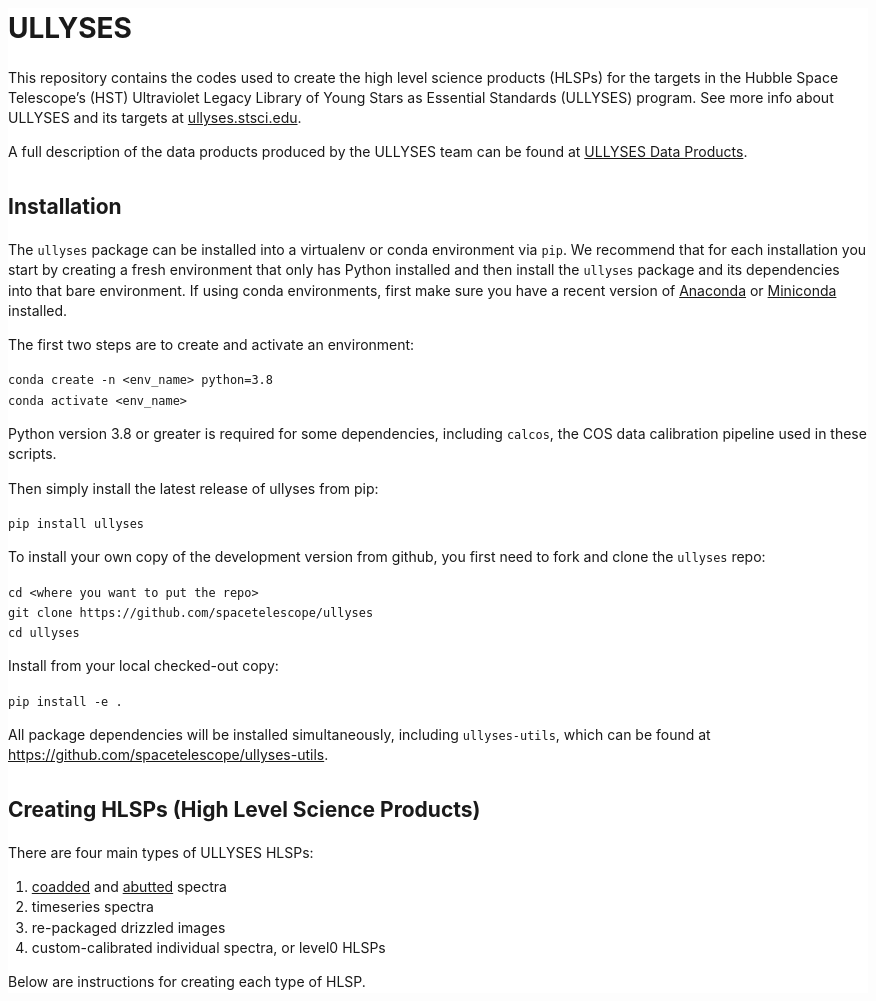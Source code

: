 # ULLYSES

This repository contains the codes used to create the high level science products (HLSPs) for the targets in the Hubble Space Telescope’s (HST) Ultraviolet Legacy Library of Young Stars as Essential Standards (ULLYSES) program. See more info about ULLYSES and its targets at [ullyses.stsci.edu](https://ullyses.stsci.edu).

A full description of the data products produced by the ULLYSES team can be found at [ULLYSES Data Products](https://ullyses.stsci.edu/ullyses-data-description.html). 

## Installation

The `ullyses` package can be installed into a virtualenv or conda environment via `pip`. We recommend that for each installation you start by creating a fresh environment that only has Python installed and then install the `ullyses` package and its dependencies into that bare environment. If using conda environments, first make sure you have a recent version of [Anaconda](https://www.anaconda.com/) or [Miniconda](https://docs.conda.io/en/latest/miniconda.html) installed.

The first two steps are to create and activate an environment:

    conda create -n <env_name> python=3.8
    conda activate <env_name>
   
Python version 3.8 or greater is required for some dependencies, including `calcos`, the COS data calibration pipeline used in these scripts.

Then simply install the latest release of ullyses from pip:

    pip install ullyses

To install your own copy of the development version from github, you first need to fork and clone the `ullyses` repo:

    cd <where you want to put the repo>
    git clone https://github.com/spacetelescope/ullyses
    cd ullyses

Install from your local checked-out copy:

    pip install -e .

All package dependencies will be installed simultaneously, including `ullyses-utils`, which can be found at https://github.com/spacetelescope/ullyses-utils.

## Creating HLSPs (High Level Science Products)

There are four main types of ULLYSES HLSPs:
1. [coadded](https://ullyses.stsci.edu/ullyses-data-description.html#CoaddSpectra) and [abutted](https://ullyses.stsci.edu/ullyses-data-description.html#AbutSpectra) spectra
2. timeseries spectra
3. re-packaged drizzled images
4. custom-calibrated individual spectra, or level0 HLSPs

Below are instructions for creating each type of HLSP.
